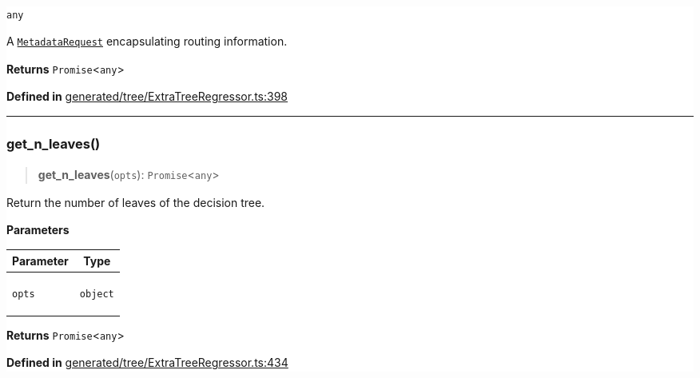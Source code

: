 `any`

</td>
<td>

A [`MetadataRequest`](https://scikit-learn.org/stable/modules/generated/sklearn.utils.metadata_routing.MetadataRequest.html#sklearn.utils.metadata_routing.MetadataRequest "sklearn.utils.metadata_routing.MetadataRequest") encapsulating routing information.

</td>
</tr>
</tbody>
</table>

**Returns** `Promise`\<`any`\>

**Defined in** [generated/tree/ExtraTreeRegressor.ts:398](https://github.com/transitive-bullshit/scikit-learn-ts/blob/d136d90c5cb653f22204ec450ae61706606a5b96/packages/sklearn/src/generated/tree/ExtraTreeRegressor.ts#L398)

***

### get\_n\_leaves()

> **get\_n\_leaves**(`opts`): `Promise`\<`any`\>

Return the number of leaves of the decision tree.

**Parameters**

<table>
<thead>
<tr>
<th>Parameter</th>
<th>Type</th>
</tr>
</thead>
<tbody>
<tr>
<td>

`opts`

</td>
<td>

`object`

</td>
</tr>
</tbody>
</table>

**Returns** `Promise`\<`any`\>

**Defined in** [generated/tree/ExtraTreeRegressor.ts:434](https://github.com/transitive-bullshit/scikit-learn-ts/blob/d136d90c5cb653f22204ec450ae61706606a5b96/packages/sklearn/src/generated/tree/ExtraTreeRegressor.ts#L434)
